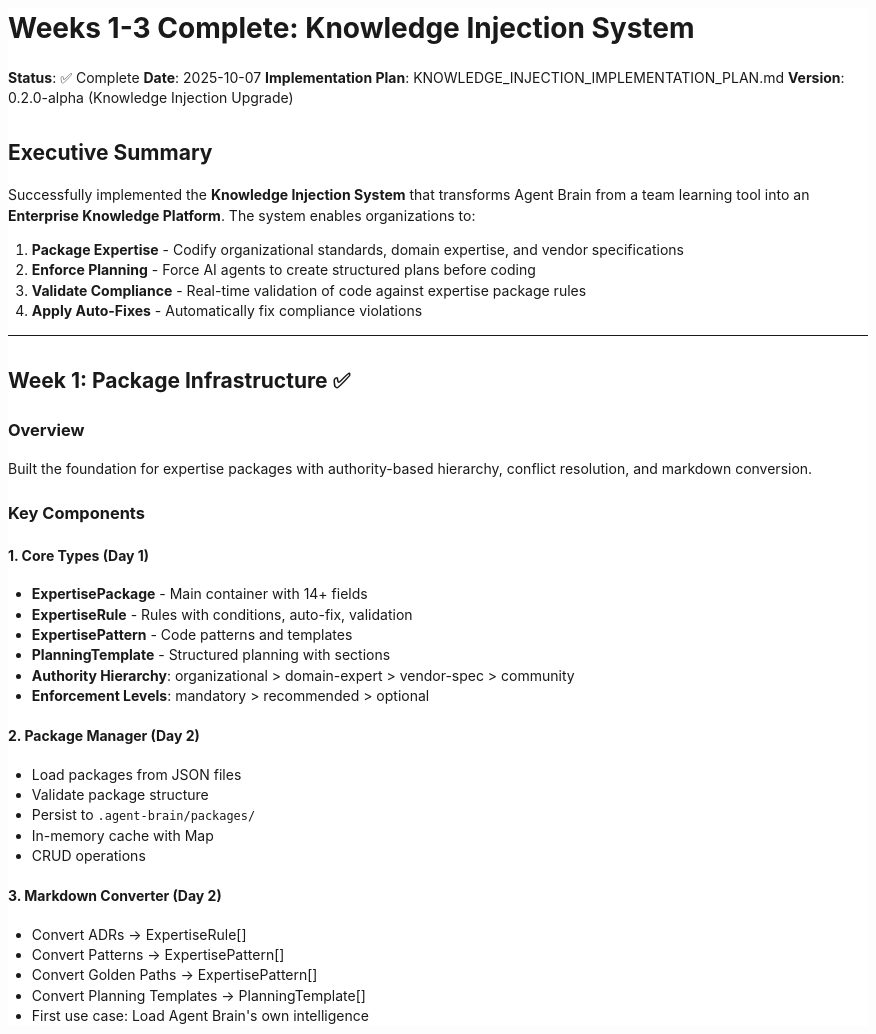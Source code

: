 # Weeks 1-3 Complete: Knowledge Injection System

**Status**: ✅ Complete
**Date**: 2025-10-07
**Implementation Plan**: KNOWLEDGE_INJECTION_IMPLEMENTATION_PLAN.md
**Version**: 0.2.0-alpha (Knowledge Injection Upgrade)

## Executive Summary

Successfully implemented the **Knowledge Injection System** that transforms Agent Brain from a team learning tool into an **Enterprise Knowledge Platform**. The system enables organizations to:

1. **Package Expertise** - Codify organizational standards, domain expertise, and vendor specifications
2. **Enforce Planning** - Force AI agents to create structured plans before coding
3. **Validate Compliance** - Real-time validation of code against expertise package rules
4. **Apply Auto-Fixes** - Automatically fix compliance violations

---

## Week 1: Package Infrastructure ✅

### Overview
Built the foundation for expertise packages with authority-based hierarchy, conflict resolution, and markdown conversion.

### Key Components

#### 1. Core Types (Day 1)
- **ExpertisePackage** - Main container with 14+ fields
- **ExpertiseRule** - Rules with conditions, auto-fix, validation
- **ExpertisePattern** - Code patterns and templates
- **PlanningTemplate** - Structured planning with sections
- **Authority Hierarchy**: organizational > domain-expert > vendor-spec > community
- **Enforcement Levels**: mandatory > recommended > optional

#### 2. Package Manager (Day 2)
- Load packages from JSON files
- Validate package structure
- Persist to `.agent-brain/packages/`
- In-memory cache with Map
- CRUD operations

#### 3. Markdown Converter (Day 2)
- Convert ADRs → ExpertiseRule[]
- Convert Patterns → ExpertisePattern[]
- Convert Golden Paths → ExpertisePattern[]
- Convert Planning Templates → PlanningTemplate[]
- First use case: Load Agent Brain's own intelligence

